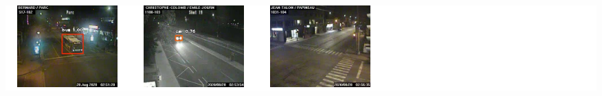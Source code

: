 <centre><img src="images_out/GEN102.jpeg" height="120" width="180"></centre>
<centre><img src="images_out/GEN103.jpeg" height="120" width="180"></centre>
<centre><img src="images_out/GEN104.jpeg" height="120" width="180"></centre>